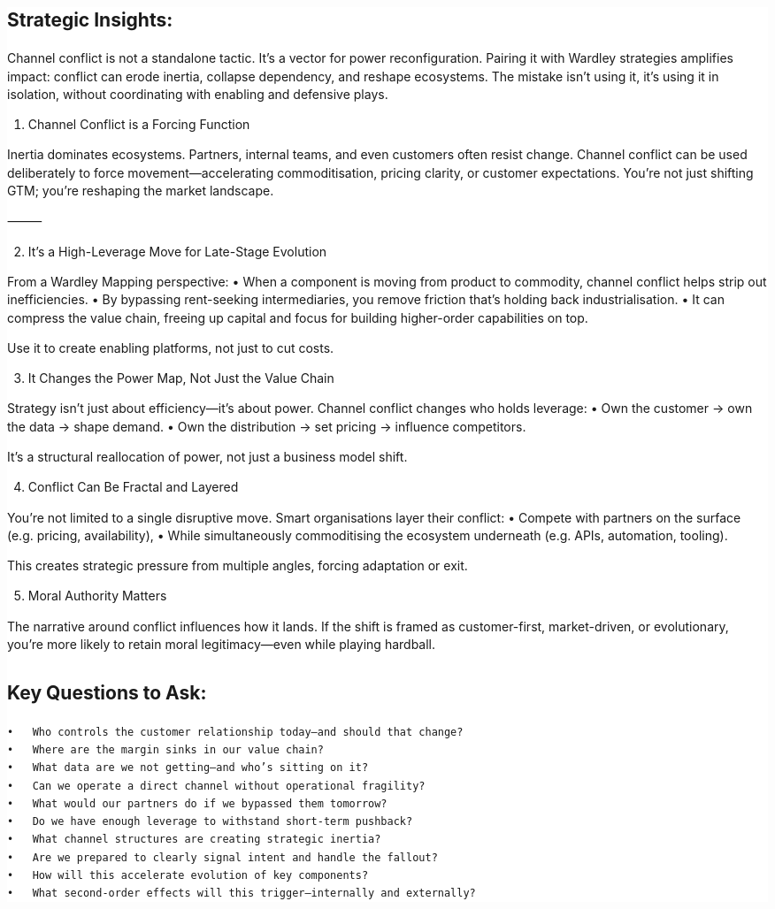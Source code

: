 
## Strategic Insights:

Channel conflict is not a standalone tactic. It’s a vector for power reconfiguration. Pairing it with Wardley strategies amplifies impact: conflict can erode inertia, collapse dependency, and reshape ecosystems. The mistake isn’t using it, it’s using it in isolation, without coordinating with enabling and defensive plays.

1. Channel Conflict is a Forcing Function

Inertia dominates ecosystems. Partners, internal teams, and even customers often resist change. Channel conflict can be used deliberately to force movement—accelerating commoditisation, pricing clarity, or customer expectations. You’re not just shifting GTM; you’re reshaping the market landscape.

⸻

2. It’s a High-Leverage Move for Late-Stage Evolution

From a Wardley Mapping perspective:
	•	When a component is moving from product to commodity, channel conflict helps strip out inefficiencies.
	•	By bypassing rent-seeking intermediaries, you remove friction that’s holding back industrialisation.
	•	It can compress the value chain, freeing up capital and focus for building higher-order capabilities on top.

Use it to create enabling platforms, not just to cut costs.


3. It Changes the Power Map, Not Just the Value Chain

Strategy isn’t just about efficiency—it’s about power. Channel conflict changes who holds leverage:
	•	Own the customer → own the data → shape demand.
	•	Own the distribution → set pricing → influence competitors.

It’s a structural reallocation of power, not just a business model shift.

4. Conflict Can Be Fractal and Layered

You’re not limited to a single disruptive move. Smart organisations layer their conflict:
	•	Compete with partners on the surface (e.g. pricing, availability),
	•	While simultaneously commoditising the ecosystem underneath (e.g. APIs, automation, tooling).

This creates strategic pressure from multiple angles, forcing adaptation or exit.


5. Moral Authority Matters

The narrative around conflict influences how it lands. If the shift is framed as customer-first, market-driven, or evolutionary, you’re more likely to retain moral legitimacy—even while playing hardball.


## Key Questions to Ask:

	•	Who controls the customer relationship today—and should that change?
	•	Where are the margin sinks in our value chain?
	•	What data are we not getting—and who’s sitting on it?
	•	Can we operate a direct channel without operational fragility?
	•	What would our partners do if we bypassed them tomorrow?
	•	Do we have enough leverage to withstand short-term pushback?
	•	What channel structures are creating strategic inertia?
	•	Are we prepared to clearly signal intent and handle the fallout?
	•	How will this accelerate evolution of key components?
	•	What second-order effects will this trigger—internally and externally?
